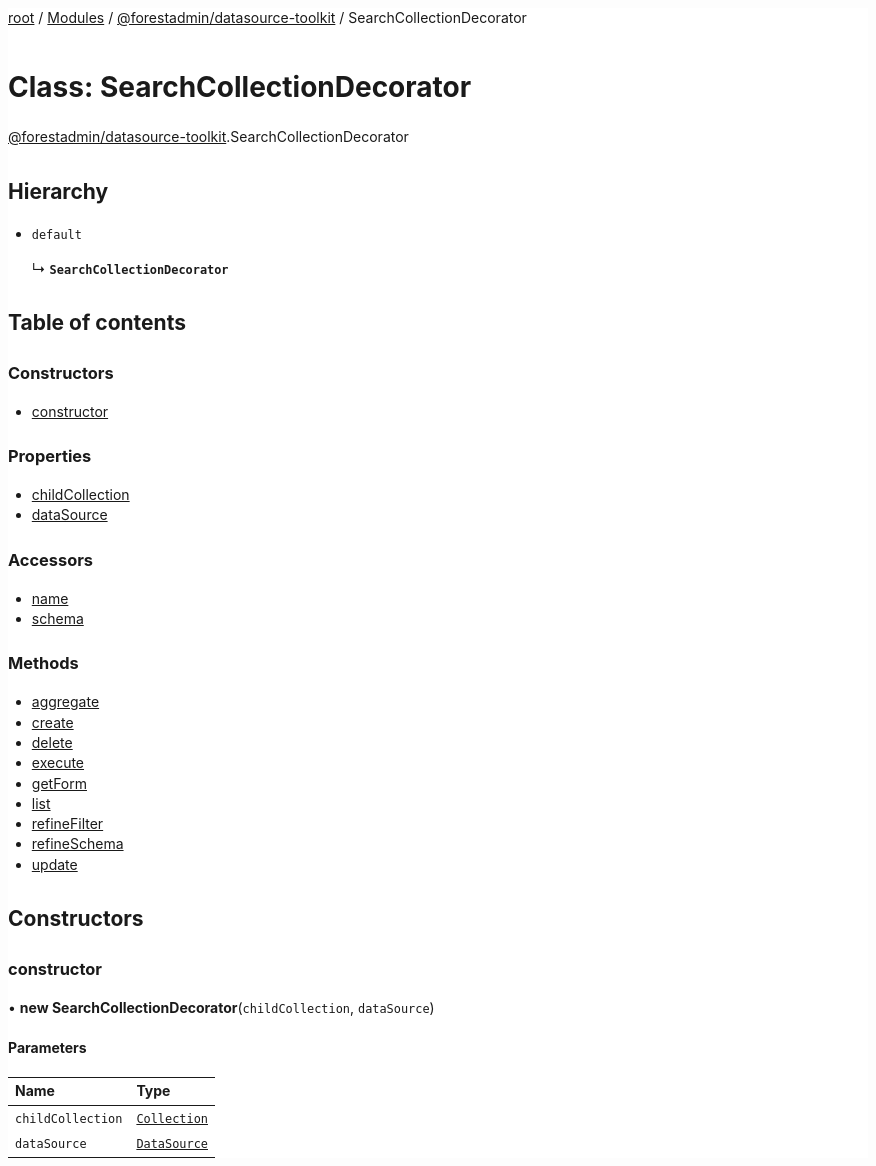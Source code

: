 [root](../README.md) / [Modules](../modules.md) / [@forestadmin/datasource-toolkit](../modules/forestadmin_datasource_toolkit.md) / SearchCollectionDecorator

# Class: SearchCollectionDecorator

[@forestadmin/datasource-toolkit](../modules/forestadmin_datasource_toolkit.md).SearchCollectionDecorator

## Hierarchy

- `default`

  ↳ **`SearchCollectionDecorator`**

## Table of contents

### Constructors

- [constructor](forestadmin_datasource_toolkit.SearchCollectionDecorator.md#constructor)

### Properties

- [childCollection](forestadmin_datasource_toolkit.SearchCollectionDecorator.md#childcollection)
- [dataSource](forestadmin_datasource_toolkit.SearchCollectionDecorator.md#datasource)

### Accessors

- [name](forestadmin_datasource_toolkit.SearchCollectionDecorator.md#name)
- [schema](forestadmin_datasource_toolkit.SearchCollectionDecorator.md#schema)

### Methods

- [aggregate](forestadmin_datasource_toolkit.SearchCollectionDecorator.md#aggregate)
- [create](forestadmin_datasource_toolkit.SearchCollectionDecorator.md#create)
- [delete](forestadmin_datasource_toolkit.SearchCollectionDecorator.md#delete)
- [execute](forestadmin_datasource_toolkit.SearchCollectionDecorator.md#execute)
- [getForm](forestadmin_datasource_toolkit.SearchCollectionDecorator.md#getform)
- [list](forestadmin_datasource_toolkit.SearchCollectionDecorator.md#list)
- [refineFilter](forestadmin_datasource_toolkit.SearchCollectionDecorator.md#refinefilter)
- [refineSchema](forestadmin_datasource_toolkit.SearchCollectionDecorator.md#refineschema)
- [update](forestadmin_datasource_toolkit.SearchCollectionDecorator.md#update)

## Constructors

### constructor

• **new SearchCollectionDecorator**(`childCollection`, `dataSource`)

#### Parameters

| Name | Type |
| :------ | :------ |
| `childCollection` | [`Collection`](../interfaces/forestadmin_datasource_toolkit.Collection.md) |
| `dataSource` | [`DataSource`](../interfaces/forestadmin_datasource_toolkit.DataSource.md) |
